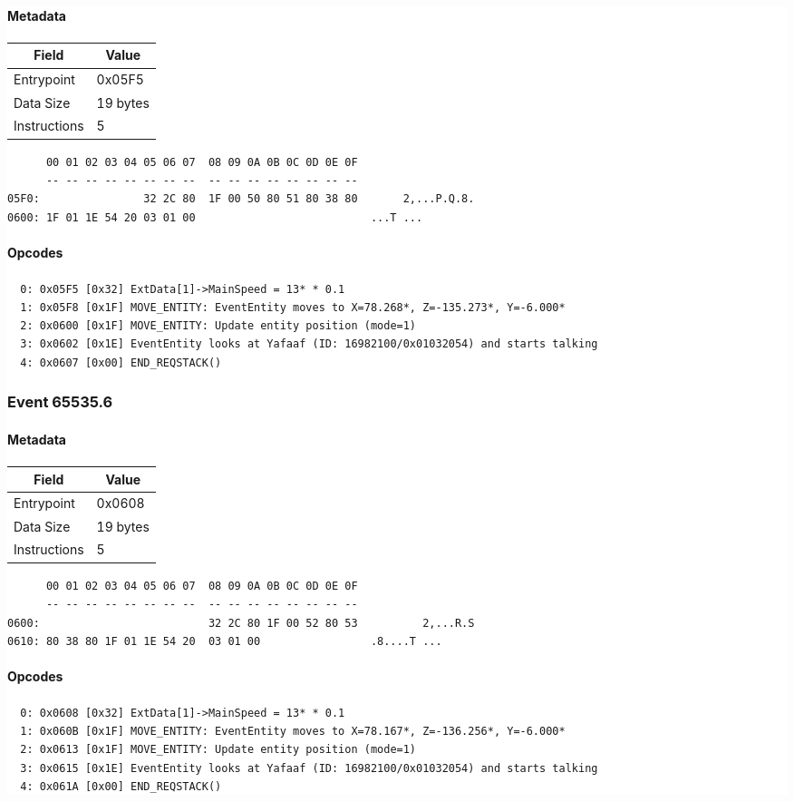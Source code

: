 #### Metadata

| Field        | Value    |
|--------------|----------|
| Entrypoint   | 0x05F5   |
| Data Size    | 19 bytes |
| Instructions | 5        |

```
      00 01 02 03 04 05 06 07  08 09 0A 0B 0C 0D 0E 0F
      -- -- -- -- -- -- -- --  -- -- -- -- -- -- -- --
05F0:                32 2C 80  1F 00 50 80 51 80 38 80       2,...P.Q.8.
0600: 1F 01 1E 54 20 03 01 00                           ...T ...        
```

#### Opcodes

```
  0: 0x05F5 [0x32] ExtData[1]->MainSpeed = 13* * 0.1
  1: 0x05F8 [0x1F] MOVE_ENTITY: EventEntity moves to X=78.268*, Z=-135.273*, Y=-6.000*
  2: 0x0600 [0x1F] MOVE_ENTITY: Update entity position (mode=1)
  3: 0x0602 [0x1E] EventEntity looks at Yafaaf (ID: 16982100/0x01032054) and starts talking
  4: 0x0607 [0x00] END_REQSTACK()
```

### Event 65535.6

#### Metadata

| Field        | Value    |
|--------------|----------|
| Entrypoint   | 0x0608   |
| Data Size    | 19 bytes |
| Instructions | 5        |

```
      00 01 02 03 04 05 06 07  08 09 0A 0B 0C 0D 0E 0F
      -- -- -- -- -- -- -- --  -- -- -- -- -- -- -- --
0600:                          32 2C 80 1F 00 52 80 53          2,...R.S
0610: 80 38 80 1F 01 1E 54 20  03 01 00                 .8....T ...     
```

#### Opcodes

```
  0: 0x0608 [0x32] ExtData[1]->MainSpeed = 13* * 0.1
  1: 0x060B [0x1F] MOVE_ENTITY: EventEntity moves to X=78.167*, Z=-136.256*, Y=-6.000*
  2: 0x0613 [0x1F] MOVE_ENTITY: Update entity position (mode=1)
  3: 0x0615 [0x1E] EventEntity looks at Yafaaf (ID: 16982100/0x01032054) and starts talking
  4: 0x061A [0x00] END_REQSTACK()
```
